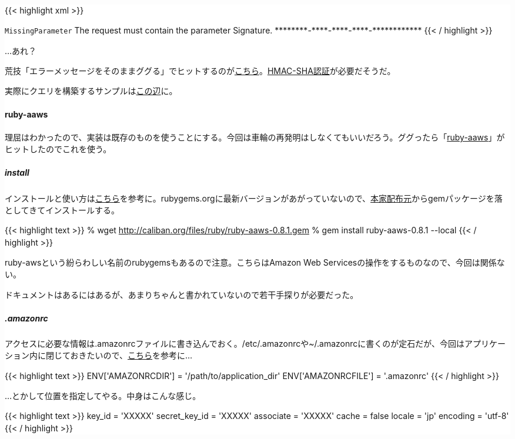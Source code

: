 {{< highlight xml >}}
<?xml version="1.0"?>
<ItemLookupErrorResponse xmlns="http://ecs.amazonaws.com/doc/2005-10-05/">
  <Error>
    <Code>MissingParameter</Code>
    <Message>The request must contain the parameter Signature.</Message>
  </Error>
  <RequestID>********-****-****-****-************</RequestID>
</ItemLookupErrorResponse>
{{< / highlight >}}

…あれ？

荒技「エラーメッセージをそのままググる」でヒットするのが<a href="http://seo-love.blogspot.com/2009/08/amazon-web.html" target="_blank">こちら</a>。<a href="https://images-na.ssl-images-amazon.com/images/G/09/associates/paapi/dg/index.html?HMACSignatures.html" target="_blank">HMAC-SHA認証</a>が必要だそうだ。

実際にクエリを構築するサンプルは<a href="https://images-na.ssl-images-amazon.com/images/G/09/associates/paapi/dg/index.html?rest-signature.html" target="_blank">この辺</a>に。

#### ruby-aaws

理屈はわかったので、実装は既存のものを使うことにする。今回は車輪の再発明はしなくてもいいだろう。ググったら「<a href="https://rubygems.org/gems/ruby-aaws" target="_blank">ruby-aaws</a>」がヒットしたのでこれを使う。

##### install

インストールと使い方は<a href="http://cohakim.wordpress.com/2010/05/04/rails%E3%81%A7ruby-aaws%E3%82%92%E4%BD%BF%E3%81%A3%E3%81%A6amazon/" target="_blank">こちら</a>を参考に。rubygems.orgに最新バージョンがあがっていないので、<a href="http://www.caliban.org/ruby/ruby-aws/" target="_blank">本家配布元</a>からgemパッケージを落としてきてインストールする。

{{< highlight text >}}
% wget http://caliban.org/files/ruby/ruby-aaws-0.8.1.gem
% gem install ruby-aaws-0.8.1 --local
{{< / highlight >}}

ruby-awsという紛らわしい名前のrubygemsもあるので注意。こちらはAmazon Web Servicesの操作をするものなので、今回は関係ない。

ドキュメントはあるにはあるが、あまりちゃんと書かれていないので若干手探りが必要だった。

##### .amazonrc

アクセスに必要な情報は.amazonrcファイルに書き込んでおく。/etc/.amazonrcや~/.amazonrcに書くのが定石だが、今回はアプリケーション内に閉じておきたいので、<a href="http://d.hatena.ne.jp/f-ikesan/20100505/1273075660" target="_blank">こちら</a>を参考に…

{{< highlight text >}}
ENV['AMAZONRCDIR']  = '/path/to/application_dir'
ENV['AMAZONRCFILE'] = '.amazonrc'
{{< / highlight >}}

…とかして位置を指定してやる。中身はこんな感じ。

{{< highlight text >}}
key_id = 'XXXXX'
secret_key_id = 'XXXXX'
associate = 'XXXXX'
cache = false
locale = 'jp'
encoding = 'utf-8'
{{< / highlight >}}
